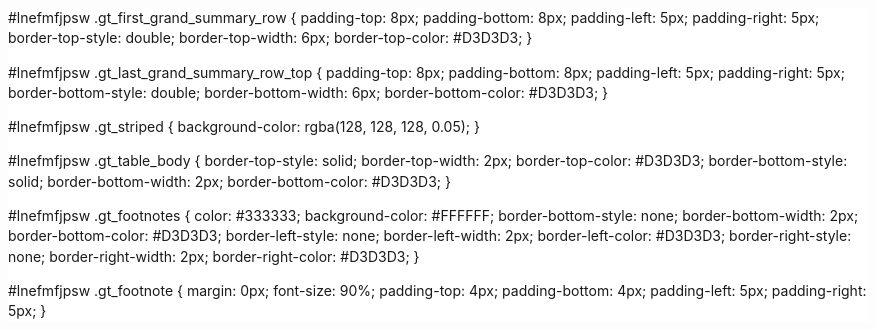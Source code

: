 #lnefmfjpsw .gt_first_grand_summary_row {
  padding-top: 8px;
  padding-bottom: 8px;
  padding-left: 5px;
  padding-right: 5px;
  border-top-style: double;
  border-top-width: 6px;
  border-top-color: #D3D3D3;
}

#lnefmfjpsw .gt_last_grand_summary_row_top {
  padding-top: 8px;
  padding-bottom: 8px;
  padding-left: 5px;
  padding-right: 5px;
  border-bottom-style: double;
  border-bottom-width: 6px;
  border-bottom-color: #D3D3D3;
}

#lnefmfjpsw .gt_striped {
  background-color: rgba(128, 128, 128, 0.05);
}

#lnefmfjpsw .gt_table_body {
  border-top-style: solid;
  border-top-width: 2px;
  border-top-color: #D3D3D3;
  border-bottom-style: solid;
  border-bottom-width: 2px;
  border-bottom-color: #D3D3D3;
}

#lnefmfjpsw .gt_footnotes {
  color: #333333;
  background-color: #FFFFFF;
  border-bottom-style: none;
  border-bottom-width: 2px;
  border-bottom-color: #D3D3D3;
  border-left-style: none;
  border-left-width: 2px;
  border-left-color: #D3D3D3;
  border-right-style: none;
  border-right-width: 2px;
  border-right-color: #D3D3D3;
}

#lnefmfjpsw .gt_footnote {
  margin: 0px;
  font-size: 90%;
  padding-top: 4px;
  padding-bottom: 4px;
  padding-left: 5px;
  padding-right: 5px;
}

